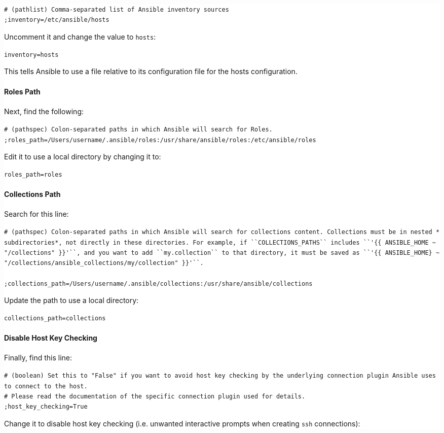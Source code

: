 ```
# (pathlist) Comma-separated list of Ansible inventory sources
;inventory=/etc/ansible/hosts
```

Uncomment it and change the value to `hosts`:

```
inventory=hosts
```

This tells Ansible to use a file relative to its configuration file for the hosts configuration.

#### Roles Path

Next, find the following:

```
# (pathspec) Colon-separated paths in which Ansible will search for Roles.
;roles_path=/Users/username/.ansible/roles:/usr/share/ansible/roles:/etc/ansible/roles
```

Edit it to use a local directory by changing it to:

```
roles_path=roles
```

#### Collections Path

Search for this line:

```
# (pathspec) Colon-separated paths in which Ansible will search for collections content. Collections must be in nested *subdirectories*, not directly in these directories. For example, if ``COLLECTIONS_PATHS`` includes ``'{{ ANSIBLE_HOME ~ "/collections" }}'``, and you want to add ``my.collection`` to that directory, it must be saved as ``'{{ ANSIBLE_HOME} ~ "/collections/ansible_collections/my/collection" }}'``.

;collections_path=/Users/username/.ansible/collections:/usr/share/ansible/collections
```

Update the path to use a local directory:

```
collections_path=collections
```

#### Disable Host Key Checking

Finally, find this line:

```
# (boolean) Set this to "False" if you want to avoid host key checking by the underlying connection plugin Ansible uses to connect to the host.
# Please read the documentation of the specific connection plugin used for details.
;host_key_checking=True
```

Change it to disable host key checking (i.e. unwanted interactive prompts when creating `ssh` connections):
